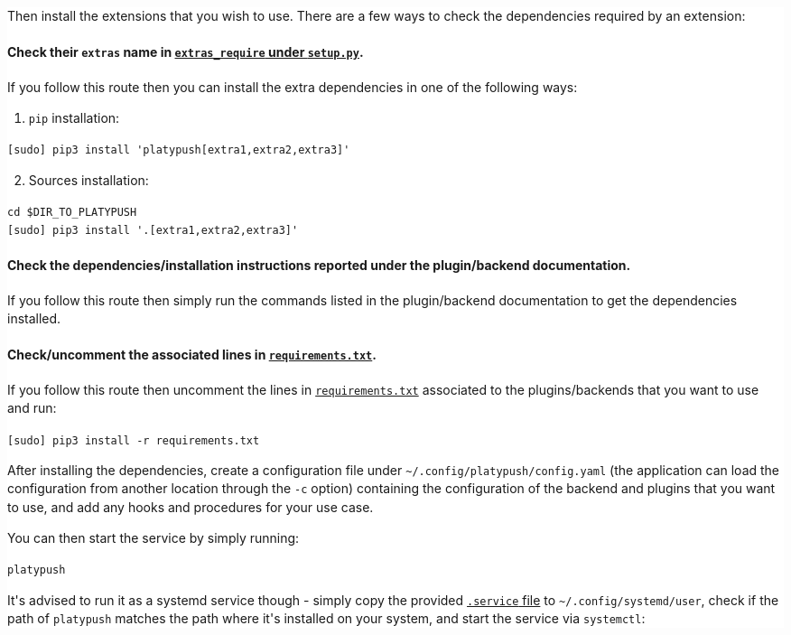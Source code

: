 Then install the extensions that you wish to use. There are a few ways to check the dependencies required by an
extension:

#### Check their `extras` name in [`extras_require` under `setup.py`](https://git.platypush.tech/platypush/platypush/-/blob/master/setup.py#L72).

If you follow this route then you can install the extra dependencies in one of the following ways:

1. `pip` installation:

```shell
[sudo] pip3 install 'platypush[extra1,extra2,extra3]'
```

2. Sources installation:

```shell
cd $DIR_TO_PLATYPUSH
[sudo] pip3 install '.[extra1,extra2,extra3]'
```
  
#### Check the dependencies/installation instructions reported under the plugin/backend documentation.

If you follow this route then simply run the commands listed in the plugin/backend documentation to get the dependencies
installed.

#### Check/uncomment the associated lines in [`requirements.txt`](https://git.platypush.tech/platypush/platypush/-/blob/master/requirements.txt).

If you follow this route then uncomment the lines in
[`requirements.txt`](https://git.platypush.tech/platypush/platypush/-/blob/master/requirements.txt) associated to the
plugins/backends that you want to use and run:

```shell
[sudo] pip3 install -r requirements.txt
```

After installing the dependencies, create a configuration file under `~/.config/platypush/config.yaml` (the application
can load the configuration from another location through the `-c` option) containing the configuration of the backend
and plugins that you want to use, and add any hooks and procedures for your use case.

You can then start the service by simply running:

```shell
platypush
```

It's advised to run it as a systemd service though - simply copy the provided
[`.service` file](https://git.platypush.tech/platypush/platypush/-/blob/master/examples/systemd/platypush.service) to
`~/.config/systemd/user`, check if the path of `platypush` matches the path where it's installed on your system, and
start the service via `systemctl`:
